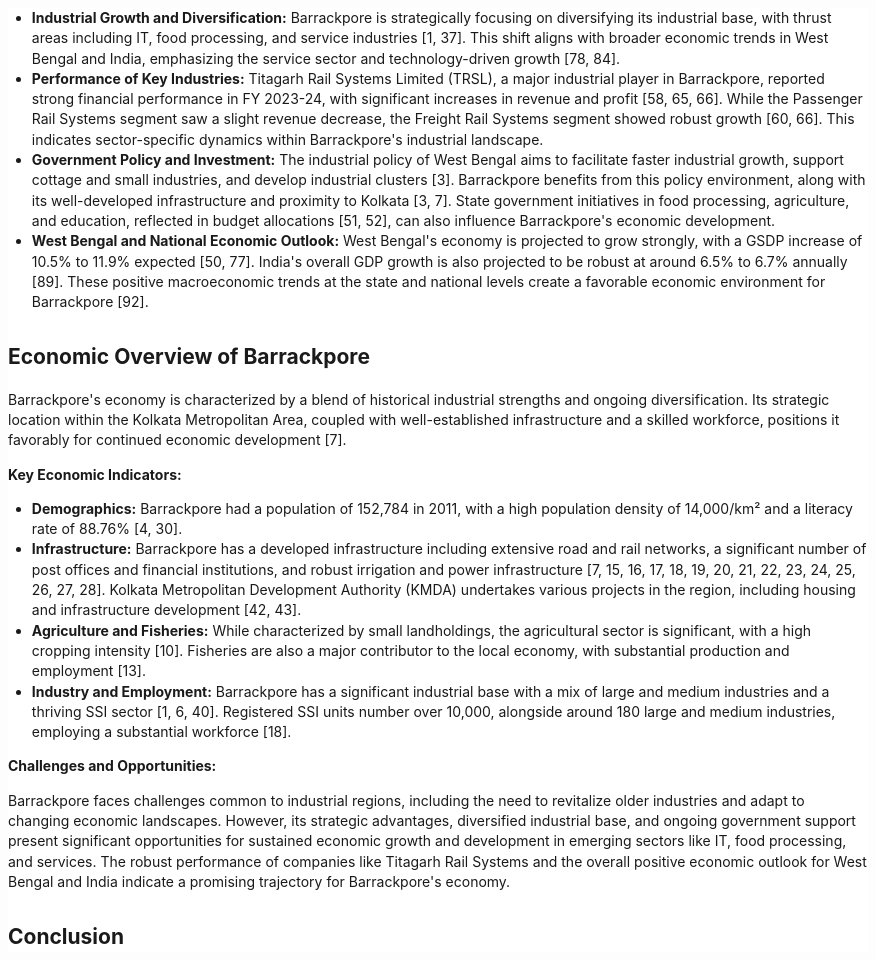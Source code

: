 *   **Industrial Growth and Diversification:**  Barrackpore is strategically focusing on diversifying its industrial base, with thrust areas including IT, food processing, and service industries [1, 37]. This shift aligns with broader economic trends in West Bengal and India, emphasizing the service sector and technology-driven growth [78, 84].
*   **Performance of Key Industries:**  Titagarh Rail Systems Limited (TRSL), a major industrial player in Barrackpore, reported strong financial performance in FY 2023-24, with significant increases in revenue and profit [58, 65, 66]. While the Passenger Rail Systems segment saw a slight revenue decrease, the Freight Rail Systems segment showed robust growth [60, 66]. This indicates sector-specific dynamics within Barrackpore's industrial landscape.
*   **Government Policy and Investment:**  The industrial policy of West Bengal aims to facilitate faster industrial growth, support cottage and small industries, and develop industrial clusters [3]. Barrackpore benefits from this policy environment, along with its well-developed infrastructure and proximity to Kolkata [3, 7]. State government initiatives in food processing, agriculture, and education, reflected in budget allocations [51, 52], can also influence Barrackpore's economic development.
*   **West Bengal and National Economic Outlook:** West Bengal's economy is projected to grow strongly, with a GSDP increase of 10.5% to 11.9% expected [50, 77]. India's overall GDP growth is also projected to be robust at around 6.5% to 6.7% annually [89]. These positive macroeconomic trends at the state and national levels create a favorable economic environment for Barrackpore [92].

## Economic Overview of Barrackpore

Barrackpore's economy is characterized by a blend of historical industrial strengths and ongoing diversification. Its strategic location within the Kolkata Metropolitan Area, coupled with well-established infrastructure and a skilled workforce, positions it favorably for continued economic development [7].

**Key Economic Indicators:**

*   **Demographics:**  Barrackpore had a population of 152,784 in 2011, with a high population density of 14,000/km² and a literacy rate of 88.76% [4, 30].
*   **Infrastructure:** Barrackpore has a developed infrastructure including extensive road and rail networks, a significant number of post offices and financial institutions, and robust irrigation and power infrastructure [7, 15, 16, 17, 18, 19, 20, 21, 22, 23, 24, 25, 26, 27, 28]. Kolkata Metropolitan Development Authority (KMDA) undertakes various projects in the region, including housing and infrastructure development [42, 43].
*   **Agriculture and Fisheries:**  While characterized by small landholdings, the agricultural sector is significant, with a high cropping intensity [10]. Fisheries are also a major contributor to the local economy, with substantial production and employment [13].
*   **Industry and Employment:** Barrackpore has a significant industrial base with a mix of large and medium industries and a thriving SSI sector [1, 6, 40]. Registered SSI units number over 10,000, alongside around 180 large and medium industries, employing a substantial workforce [18].

**Challenges and Opportunities:**

Barrackpore faces challenges common to industrial regions, including the need to revitalize older industries and adapt to changing economic landscapes. However, its strategic advantages, diversified industrial base, and ongoing government support present significant opportunities for sustained economic growth and development in emerging sectors like IT, food processing, and services.  The robust performance of companies like Titagarh Rail Systems and the overall positive economic outlook for West Bengal and India indicate a promising trajectory for Barrackpore's economy.

## Conclusion
